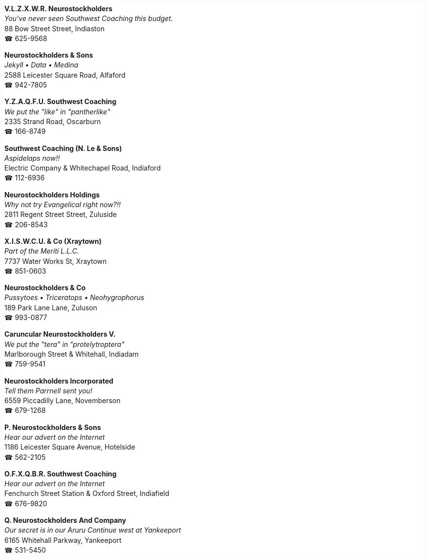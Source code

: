 **V.L.Z.X.W.R. Neurostockholders**  
_You've never seen Southwest Coaching this budget._  
88 Bow Street Street, Indiaston  
☎ 625-9568

**Neurostockholders & Sons**  
_Jekyll • Data • Medina_  
2588 Leicester Square Road, Alfaford  
☎ 942-7805

**Y.Z.A.Q.F.U. Southwest Coaching**  
_We put the "like" in "pantherlike"_  
2335 Strand Road, Oscarburn  
☎ 166-8749

**Southwest Coaching (N. Le & Sons)**  
_Aspidelaps now!!_  
Electric Company & Whitechapel Road, Indiaford  
☎ 112-6936

**Neurostockholders Holdings**  
_Why not try Evangelical right now?!!_  
2811 Regent Street Street, Zuluside  
☎ 206-8543

**X.I.S.W.C.U. & Co (Xraytown)**  
_Part of the Meriti L.L.C._  
7737 Water Works St, Xraytown  
☎ 851-0603

**Neurostockholders & Co**  
_Pussytoes • Triceratops • Neohygrophorus_  
189 Park Lane Lane, Zuluson  
☎ 993-0877

**Caruncular Neurostockholders V.**  
_We put the "tera" in "protelytroptera"_  
Marlborough Street & Whitehall, Indiadam  
☎ 759-9541

**Neurostockholders Incorporated**  
_Tell them Parrnell sent you!_  
6559 Piccadilly Lane, Novemberson  
☎ 679-1268

**P. Neurostockholders & Sons**  
_Hear our advert on the Internet_  
1186 Leicester Square Avenue, Hotelside  
☎ 562-2105

**O.F.X.Q.B.R. Southwest Coaching**  
_Hear our advert on the Internet_  
Fenchurch Street Station & Oxford Street, Indiafield  
☎ 676-9820

**Q. Neurostockholders And Company**  
_Our secret is in our Aruru 
Continue west at Yankeeport_  
6165 Whitehall Parkway, Yankeeport  
☎ 531-5450
